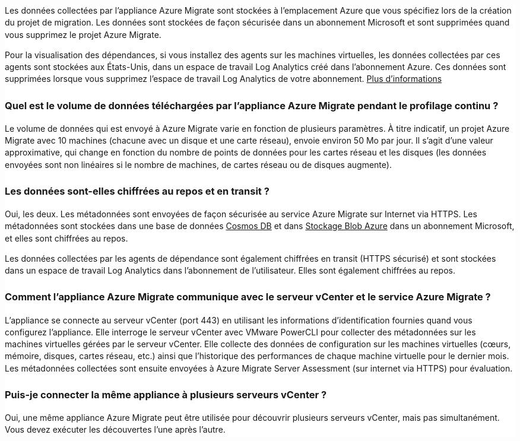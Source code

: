 Les données collectées par l’appliance Azure Migrate sont stockées à l’emplacement Azure que vous spécifiez lors de la création du projet de migration. Les données sont stockées de façon sécurisée dans un abonnement Microsoft et sont supprimées quand vous supprimez le projet Azure Migrate.

Pour la visualisation des dépendances, si vous installez des agents sur les machines virtuelles, les données collectées par ces agents sont stockées aux États-Unis, dans un espace de travail Log Analytics créé dans l’abonnement Azure. Ces données sont supprimées lorsque vous supprimez l’espace de travail Log Analytics de votre abonnement. [Plus d’informations](concepts-dependency-visualization.md)

### <a name="what-is-the-volume-of-data-uploaded-by-azure-migrate-appliance-during-continuous-profiling"></a>Quel est le volume de données téléchargées par l’appliance Azure Migrate pendant le profilage continu ?

Le volume de données qui est envoyé à Azure Migrate varie en fonction de plusieurs paramètres. À titre indicatif, un projet Azure Migrate avec 10 machines (chacune avec un disque et une carte réseau), envoie environ 50 Mo par jour. Il s’agit d’une valeur approximative, qui change en fonction du nombre de points de données pour les cartes réseau et les disques (les données envoyées sont non linéaires si le nombre de machines, de cartes réseau ou de disques augmente).

### <a name="is-the-data-encrypted-at-rest-and-in-transit"></a>Les données sont-elles chiffrées au repos et en transit ?

Oui, les deux. Les métadonnées sont envoyées de façon sécurisée au service Azure Migrate sur Internet via HTTPS. Les métadonnées sont stockées dans une base de données [Cosmos DB](https://docs.microsoft.com/azure/cosmos-db/database-encryption-at-rest) et dans [Stockage Blob Azure](https://docs.microsoft.com/azure/storage/common/storage-service-encryption) dans un abonnement Microsoft, et elles sont chiffrées au repos.

Les données collectées par les agents de dépendance sont également chiffrées en transit (HTTPS sécurisé) et sont stockées dans un espace de travail Log Analytics dans l’abonnement de l’utilisateur. Elles sont également chiffrées au repos.

### <a name="how-does-the-azure-migrate-appliance-communicate-with-the-vcenter-server-and-the-azure-migrate-service"></a>Comment l’appliance Azure Migrate communique avec le serveur vCenter et le service Azure Migrate ?

L’appliance se connecte au serveur vCenter (port 443) en utilisant les informations d’identification fournies quand vous configurez l’appliance. Elle interroge le serveur vCenter avec VMware PowerCLI pour collecter des métadonnées sur les machines virtuelles gérées par le serveur vCenter. Elle collecte des données de configuration sur les machines virtuelles (cœurs, mémoire, disques, cartes réseau, etc.) ainsi que l’historique des performances de chaque machine virtuelle pour le dernier mois. Les métadonnées collectées sont ensuite envoyées à Azure Migrate Server Assessment (sur internet via HTTPS) pour évaluation.

### <a name="can-i-connect-the-same-appliance-to-multiple-vcenter-servers"></a>Puis-je connecter la même appliance à plusieurs serveurs vCenter ?

Oui, une même appliance Azure Migrate peut être utilisée pour découvrir plusieurs serveurs vCenter, mais pas simultanément. Vous devez exécuter les découvertes l’une après l’autre.
